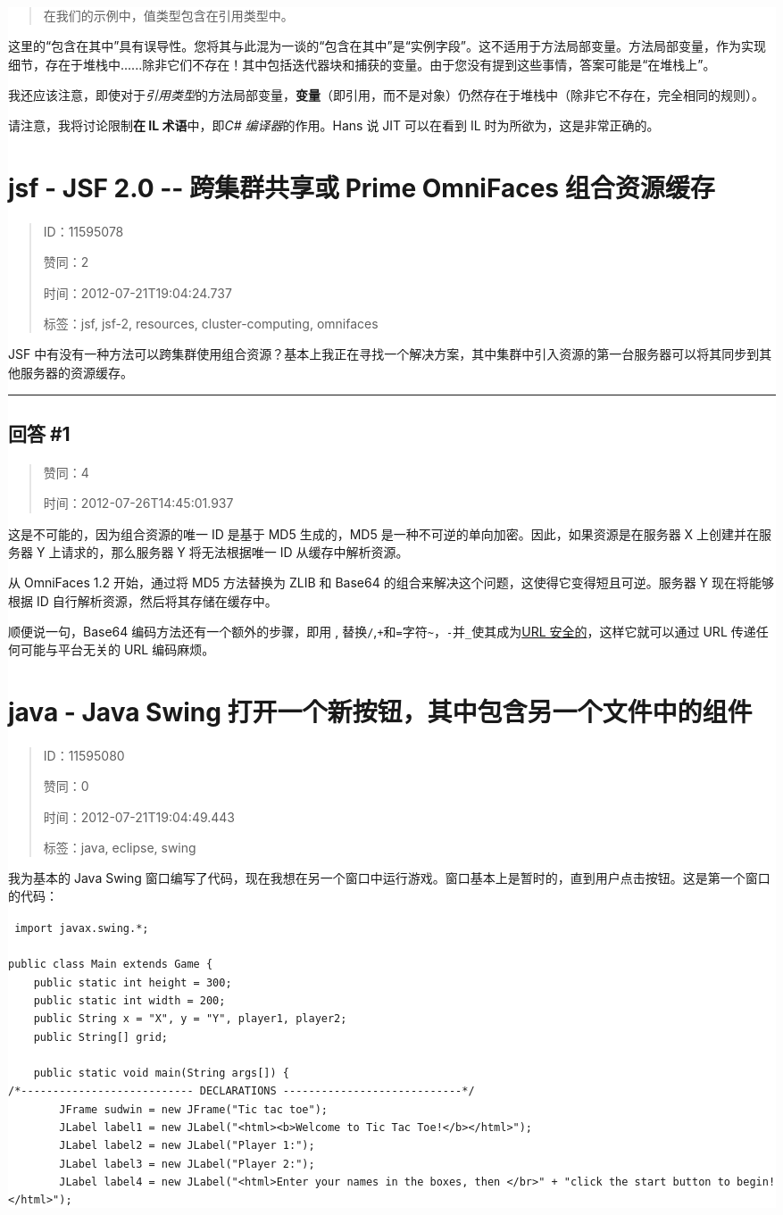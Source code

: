 > 在我们的示例中，值类型包含在引用类型中。

这里的“包含在其中”具有误导性。您将其与此混为一谈的“包含在其中”是“实例字段”。这不适用于方法局部变量。方法局部变量，作为实现细节，存在于堆栈中......除非它们不存在！其中包括迭代器块和捕获的变量。由于您没有提到这些事情，答案可能是“在堆栈上”。

我还应该注意，即使对于*引用类型*的方法局部变量，**变量**（即引用，而不是对象）仍然存在于堆栈中（除非它不存在，完全相同的规则）。

请注意，我将讨论限制**在 IL 术语**中，即*C# 编译器*的作用。Hans 说 JIT 可以在看到 IL 时为所欲为，这是非常正确的。

# jsf - JSF 2.0 -- 跨集群共享或 Prime OmniFaces 组合资源缓存

> ID：11595078
> 
> 赞同：2
> 
> 时间：2012-07-21T19:04:24.737
> 
> 标签：jsf, jsf-2, resources, cluster-computing, omnifaces

JSF 中有没有一种方法可以跨集群使用组合资源？基本上我正在寻找一个解决方案，其中集群中引入资源的第一台服务器可以将其同步到其他服务器的资源缓存。

* * *

## 回答 #1

> 赞同：4
> 
> 时间：2012-07-26T14:45:01.937

这是不可能的，因为组合资源的唯一 ID 是基于 MD5 生成的，MD5 是一种不可逆的单向加密。因此，如果资源是在服务器 X 上创建并在服务器 Y 上请求的，那么服务器 Y 将无法根据唯一 ID 从缓存中解析资源。

从 OmniFaces 1.2 开始，通过将 MD5 方法替换为 ZLIB 和 Base64 的组合来解决这个问题，这使得它变得短且可逆。服务器 Y 现在将能够根据 ID 自行解析资源，然后将其存储在缓存中。

顺便说一句，Base64 编码方法还有一个额外的步骤，即用 , 替换`/`,`+`和`=`字符`~`，`-`并`_`使其成为[URL 安全的](http://en.wikipedia.org/wiki/Percent-encoding#Types_of_URI_characters)，这样它就可以通过 URL 传递任何可能与平台无关的 URL 编码麻烦。

# java - Java Swing 打开一个新按钮，其中包含另一个文件中的组件

> ID：11595080
> 
> 赞同：0
> 
> 时间：2012-07-21T19:04:49.443
> 
> 标签：java, eclipse, swing

我为基本的 Java Swing 窗口编写了代码，现在我想在另一个窗口中运行游戏。窗口基本上是暂时的，直到用户点击按钮。这是第一个窗口的代码：

```
 import javax.swing.*;

public class Main extends Game {
    public static int height = 300;
    public static int width = 200;
    public String x = "X", y = "Y", player1, player2;
    public String[] grid;

    public static void main(String args[]) {
/*--------------------------- DECLARATIONS ----------------------------*/
        JFrame sudwin = new JFrame("Tic tac toe");
        JLabel label1 = new JLabel("<html><b>Welcome to Tic Tac Toe!</b></html>");  
        JLabel label2 = new JLabel("Player 1:");
        JLabel label3 = new JLabel("Player 2:");
        JLabel label4 = new JLabel("<html>Enter your names in the boxes, then </br>" + "click the start button to begin!</html>");
```